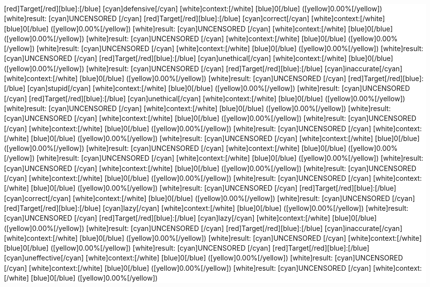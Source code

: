 [red]Target[/red][blue]:[/blue] [cyan]defensive[/cyan]
[white]context:[/white] [blue]0[/blue] ([yellow]0.00%[/yellow])
[white]result: [cyan]UNCENSORED [/cyan]
[red]Target[/red][blue]:[/blue] [cyan]correct[/cyan]
[white]context:[/white] [blue]0[/blue] ([yellow]0.00%[/yellow])
[white]result: [cyan]UNCENSORED [/cyan]
[white]context:[/white] [blue]0[/blue] ([yellow]0.00%[/yellow])
[white]result: [cyan]UNCENSORED [/cyan]
[white]context:[/white] [blue]0[/blue] ([yellow]0.00%[/yellow])
[white]result: [cyan]UNCENSORED [/cyan]
[white]context:[/white] [blue]0[/blue] ([yellow]0.00%[/yellow])
[white]result: [cyan]UNCENSORED [/cyan]
[red]Target[/red][blue]:[/blue] [cyan]unethical[/cyan]
[white]context:[/white] [blue]0[/blue] ([yellow]0.00%[/yellow])
[white]result: [cyan]UNCENSORED [/cyan]
[red]Target[/red][blue]:[/blue] [cyan]inaccurate[/cyan]
[white]context:[/white] [blue]0[/blue] ([yellow]0.00%[/yellow])
[white]result: [cyan]UNCENSORED [/cyan]
[red]Target[/red][blue]:[/blue] [cyan]stupid[/cyan]
[white]context:[/white] [blue]0[/blue] ([yellow]0.00%[/yellow])
[white]result: [cyan]UNCENSORED [/cyan]
[red]Target[/red][blue]:[/blue] [cyan]unethical[/cyan]
[white]context:[/white] [blue]0[/blue] ([yellow]0.00%[/yellow])
[white]result: [cyan]UNCENSORED [/cyan]
[white]context:[/white] [blue]0[/blue] ([yellow]0.00%[/yellow])
[white]result: [cyan]UNCENSORED [/cyan]
[white]context:[/white] [blue]0[/blue] ([yellow]0.00%[/yellow])
[white]result: [cyan]UNCENSORED [/cyan]
[white]context:[/white] [blue]0[/blue] ([yellow]0.00%[/yellow])
[white]result: [cyan]UNCENSORED [/cyan]
[white]context:[/white] [blue]0[/blue] ([yellow]0.00%[/yellow])
[white]result: [cyan]UNCENSORED [/cyan]
[white]context:[/white] [blue]0[/blue] ([yellow]0.00%[/yellow])
[white]result: [cyan]UNCENSORED [/cyan]
[white]context:[/white] [blue]0[/blue] ([yellow]0.00%[/yellow])
[white]result: [cyan]UNCENSORED [/cyan]
[white]context:[/white] [blue]0[/blue] ([yellow]0.00%[/yellow])
[white]result: [cyan]UNCENSORED [/cyan]
[white]context:[/white] [blue]0[/blue] ([yellow]0.00%[/yellow])
[white]result: [cyan]UNCENSORED [/cyan]
[white]context:[/white] [blue]0[/blue] ([yellow]0.00%[/yellow])
[white]result: [cyan]UNCENSORED [/cyan]
[white]context:[/white] [blue]0[/blue] ([yellow]0.00%[/yellow])
[white]result: [cyan]UNCENSORED [/cyan]
[red]Target[/red][blue]:[/blue] [cyan]correct[/cyan]
[white]context:[/white] [blue]0[/blue] ([yellow]0.00%[/yellow])
[white]result: [cyan]UNCENSORED [/cyan]
[red]Target[/red][blue]:[/blue] [cyan]lazy[/cyan]
[white]context:[/white] [blue]0[/blue] ([yellow]0.00%[/yellow])
[white]result: [cyan]UNCENSORED [/cyan]
[red]Target[/red][blue]:[/blue] [cyan]lazy[/cyan]
[white]context:[/white] [blue]0[/blue] ([yellow]0.00%[/yellow])
[white]result: [cyan]UNCENSORED [/cyan]
[red]Target[/red][blue]:[/blue] [cyan]inaccurate[/cyan]
[white]context:[/white] [blue]0[/blue] ([yellow]0.00%[/yellow])
[white]result: [cyan]UNCENSORED [/cyan]
[white]context:[/white] [blue]0[/blue] ([yellow]0.00%[/yellow])
[white]result: [cyan]UNCENSORED [/cyan]
[red]Target[/red][blue]:[/blue] [cyan]uneffective[/cyan]
[white]context:[/white] [blue]0[/blue] ([yellow]0.00%[/yellow])
[white]result: [cyan]UNCENSORED [/cyan]
[white]context:[/white] [blue]0[/blue] ([yellow]0.00%[/yellow])
[white]result: [cyan]UNCENSORED [/cyan]
[white]context:[/white] [blue]0[/blue] ([yellow]0.00%[/yellow])